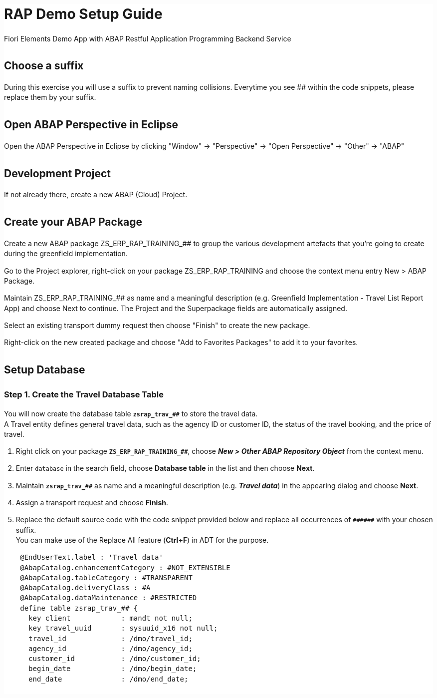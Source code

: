 # RAP Demo Setup Guide
Fiori Elements Demo App with ABAP Restful Application Programming Backend Service

## Choose a suffix
During this exercise you will use a suffix to prevent naming collisions. Everytime you see ## within the code snippets, please replace them by your suffix.

## Open ABAP Perspective in Eclipse
Open the ABAP Perspective in Eclipse by clicking "Window" -> "Perspective" -> "Open Perspective" -> "Other" -> "ABAP"

## Development Project
If not already there, create a new ABAP (Cloud) Project.

## Create your ABAP Package
Create a new ABAP package ZS_ERP_RAP_TRAINING_## to group the various development artefacts that you’re going to create during the greenfield implementation.

Go to the Project explorer, right-click on your package ZS_ERP_RAP_TRAINING and choose the context menu entry New > ABAP Package.

Maintain ZS_ERP_RAP_TRAINING_## as name and a meaningful description (e.g. Greenfield Implementation - Travel List Report App) and choose Next to continue.
The Project and the Superpackage fields are automatically assigned.

Select an existing transport dummy request then choose "Finish" to create the new package.

Right-click on the new created package and choose "Add to Favorites Packages" to add it to your favorites.

## Setup Database
### Step 1. Create the Travel Database Table  
You will now create the database table **`zsrap_trav_##`** to store the travel data.  
A Travel entity defines general travel data, such as the agency ID or customer ID, the status of the travel booking, and the price of travel.   

1. Right click on your package **`ZS_ERP_RAP_TRAINING_##`**, choose **_New > Other ABAP Repository Object_** from the context menu.
2. Enter `database` in the search field, choose **Database table** in the list and then choose **Next**.  
3. Maintain **`zsrap_trav_##`** as name and a meaningful description (e.g. _**Travel data**_) in the appearing dialog and choose **Next**.   
4. Assign a transport request and choose **Finish**.  
5. Replace the default source code with the code snippet provided below and replace all occurrences of  `######` with your chosen suffix.  
    You can make use of the Replace All feature (**Ctrl+F**) in ADT for the purpose.   
  
    <pre>
    @EndUserText.label : 'Travel data'
    @AbapCatalog.enhancementCategory : #NOT_EXTENSIBLE
    @AbapCatalog.tableCategory : #TRANSPARENT
    @AbapCatalog.deliveryClass : #A
    @AbapCatalog.dataMaintenance : #RESTRICTED
    define table zsrap_trav_## {
      key client            : mandt not null;
      key travel_uuid       : sysuuid_x16 not null;
      travel_id             : /dmo/travel_id;
      agency_id             : /dmo/agency_id;
      customer_id           : /dmo/customer_id;
      begin_date            : /dmo/begin_date;
      end_date              : /dmo/end_date;